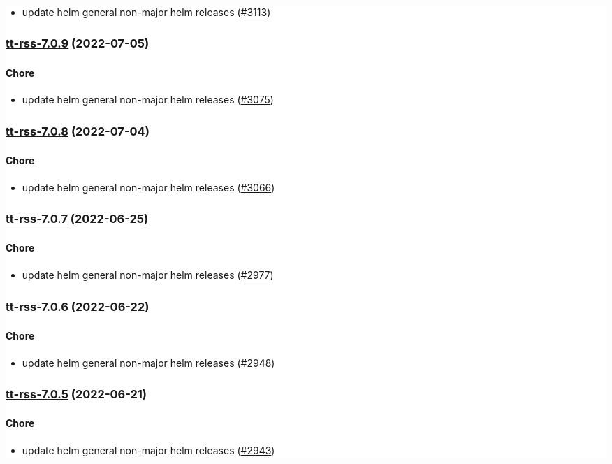 - update helm general non-major helm releases ([#3113](https://github.com/truecharts/apps/issues/3113))

<a name="tt-rss-7.0.9"></a>

### [tt-rss-7.0.9](https://github.com/truecharts/apps/compare/tt-rss-7.0.8...tt-rss-7.0.9) (2022-07-05)

#### Chore

- update helm general non-major helm releases ([#3075](https://github.com/truecharts/apps/issues/3075))

<a name="tt-rss-7.0.8"></a>

### [tt-rss-7.0.8](https://github.com/truecharts/apps/compare/tt-rss-7.0.7...tt-rss-7.0.8) (2022-07-04)

#### Chore

- update helm general non-major helm releases ([#3066](https://github.com/truecharts/apps/issues/3066))

<a name="tt-rss-7.0.7"></a>

### [tt-rss-7.0.7](https://github.com/truecharts/apps/compare/tt-rss-7.0.6...tt-rss-7.0.7) (2022-06-25)

#### Chore

- update helm general non-major helm releases ([#2977](https://github.com/truecharts/apps/issues/2977))

<a name="tt-rss-7.0.6"></a>

### [tt-rss-7.0.6](https://github.com/truecharts/apps/compare/tt-rss-7.0.5...tt-rss-7.0.6) (2022-06-22)

#### Chore

- update helm general non-major helm releases ([#2948](https://github.com/truecharts/apps/issues/2948))

<a name="tt-rss-7.0.5"></a>

### [tt-rss-7.0.5](https://github.com/truecharts/apps/compare/tt-rss-7.0.4...tt-rss-7.0.5) (2022-06-21)

#### Chore

- update helm general non-major helm releases ([#2943](https://github.com/truecharts/apps/issues/2943))

<a name="tt-rss-7.0.4"></a>
